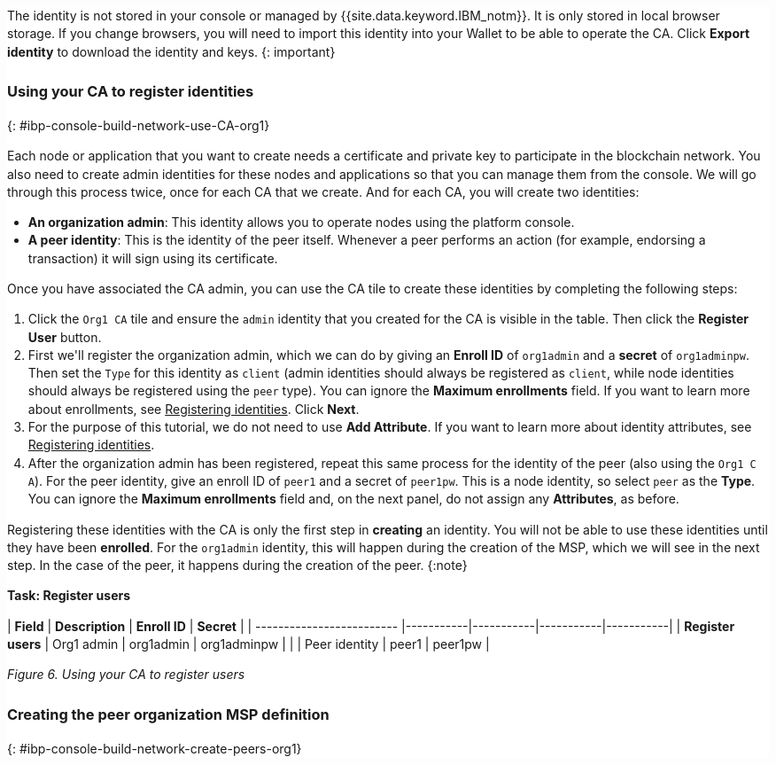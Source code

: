 The identity is not stored in your console or managed by {{site.data.keyword.IBM_notm}}. It is only stored in local browser storage. If you change browsers, you will need to import this identity into your Wallet to be able to operate the CA. Click **Export identity** to download the identity and keys.
{: important}

### Using your CA to register identities
{: #ibp-console-build-network-use-CA-org1}

Each node or application that you want to create needs a certificate and private key to participate in the blockchain network. You also need to create admin identities for these nodes and applications so that you can manage them from the console. We will go through this process twice, once for each CA that we create. And for each CA, you will create two identities:

* **An organization admin**: This identity allows you to operate nodes using the platform console.
* **A peer identity**: This is the identity of the peer itself. Whenever a peer performs an action (for example, endorsing a transaction) it will sign using its certificate.

Once you have associated the CA admin, you can use the CA tile to create these identities by completing the following steps:

1. Click the `Org1 CA` tile and ensure the `admin` identity that you created for the CA is visible in the table. Then click the **Register User** button.
2. First we'll register the organization admin, which we can do by giving an **Enroll ID** of `org1admin` and a **secret** of `org1adminpw`. Then set the `Type` for this identity as `client` (admin identities should always be registered as `client`, while node identities should always be registered using the `peer` type).  You can ignore the **Maximum enrollments** field. If you want to learn more about enrollments, see [Registering identities](/docs/services/blockchain-rhos?topic=blockchain-rhos-ibp-console-identities#ibp-console-identities-register). Click **Next**.
3. For the purpose of this tutorial, we do not need to use **Add Attribute**. If you want to learn more about identity attributes, see [Registering identities](/docs/services/blockchain-rhos?topic=blockchain-rhos-ibp-console-identities#ibp-console-identities-register).
4. After the organization admin has been registered, repeat this same process for the identity of the peer (also using the `Org1 CA`). For the peer identity, give an enroll ID of `peer1` and a secret of `peer1pw`. This is a node identity, so select `peer` as the **Type**. You can ignore the **Maximum enrollments** field and, on the next panel, do not assign any **Attributes**, as before.

Registering these identities with the CA is only the first step in **creating** an identity. You will not be able to use these identities until they have been **enrolled**. For the `org1admin` identity, this will happen during the creation of the MSP, which we will see in the next step. In the case of the peer, it happens during the creation of the peer.
{:note}

**Task: Register users**

  |  **Field** | **Description** | **Enroll ID** | **Secret** |
  | ------------------------- |-----------|-----------|-----------|-----------|
  | **Register users** |  Org1 admin | org1admin | org1adminpw |
  | | Peer identity |  peer1 | peer1pw |

  *Figure 6. Using your CA to register users*

### Creating the peer organization MSP definition
{: #ibp-console-build-network-create-peers-org1}
